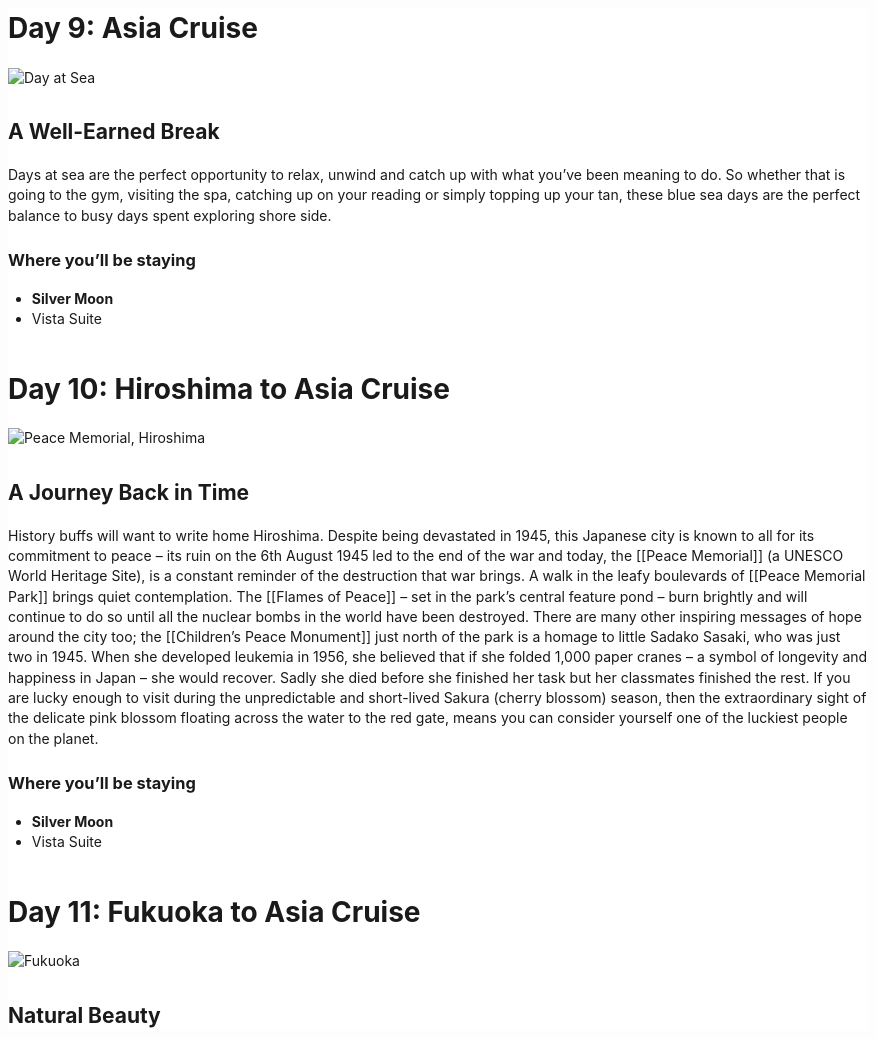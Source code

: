 # Day 9: Asia Cruise

![Day at Sea](image-link)

## A Well-Earned Break

Days at sea are the perfect opportunity to relax, unwind and catch up with what you’ve been meaning to do. So whether that is going to the gym, visiting the spa, catching up on your reading or simply topping up your tan, these blue sea days are the perfect balance to busy days spent exploring shore side.

### Where you’ll be staying

- **Silver Moon**
- Vista Suite

# Day 10: Hiroshima to Asia Cruise

![Peace Memorial, Hiroshima](image-link)

## A Journey Back in Time

History buffs will want to write home Hiroshima. Despite being devastated in 1945, this Japanese city is known to all for its commitment to peace – its ruin on the 6th August 1945 led to the end of the war and today, the [[Peace Memorial]] (a UNESCO World Heritage Site), is a constant reminder of the destruction that war brings. A walk in the leafy boulevards of [[Peace Memorial Park]] brings quiet contemplation. The [[Flames of Peace]] – set in the park’s central feature pond – burn brightly and will continue to do so until all the nuclear bombs in the world have been destroyed. There are many other inspiring messages of hope around the city too; the [[Children’s Peace Monument]] just north of the park is a homage to little Sadako Sasaki, who was just two in 1945. When she developed leukemia in 1956, she believed that if she folded 1,000 paper cranes – a symbol of longevity and happiness in Japan – she would recover. Sadly she died before she finished her task but her classmates finished the rest. If you are lucky enough to visit during the unpredictable and short-lived Sakura (cherry blossom) season, then the extraordinary sight of the delicate pink blossom floating across the water to the red gate, means you can consider yourself one of the luckiest people on the planet.

### Where you’ll be staying

- **Silver Moon**
- Vista Suite

# Day 11: Fukuoka to Asia Cruise

![Fukuoka](image-link)

## Natural Beauty
